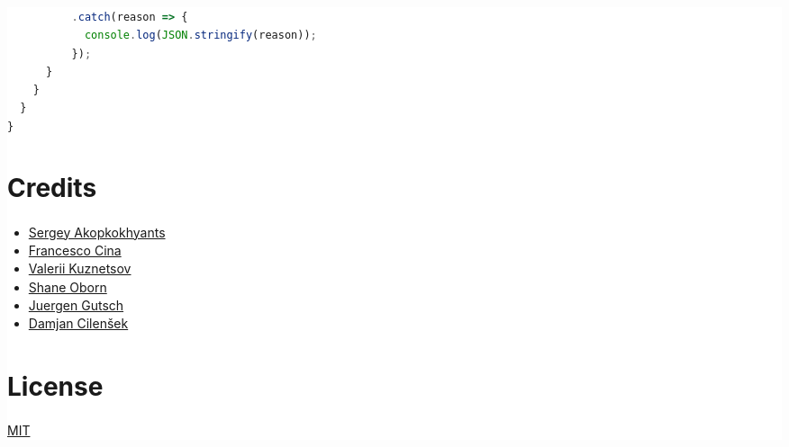 ```ts
          .catch(reason => {
            console.log(JSON.stringify(reason));
          });
      }
    }
  }
}
```

# Credits

- [Sergey Akopkokhyants](https://github.com/akserg)
- [Francesco Cina](https://github.com/ufoscout)
- [Valerii Kuznetsov](https://github.com/solival)
- [Shane Oborn](https://github.com/obosha)
- [Juergen Gutsch](https://github.com/JuergenGutsch)
- [Damjan Cilenšek](https://github.com/loudandwicked)

# License

[MIT](/LICENSE)
